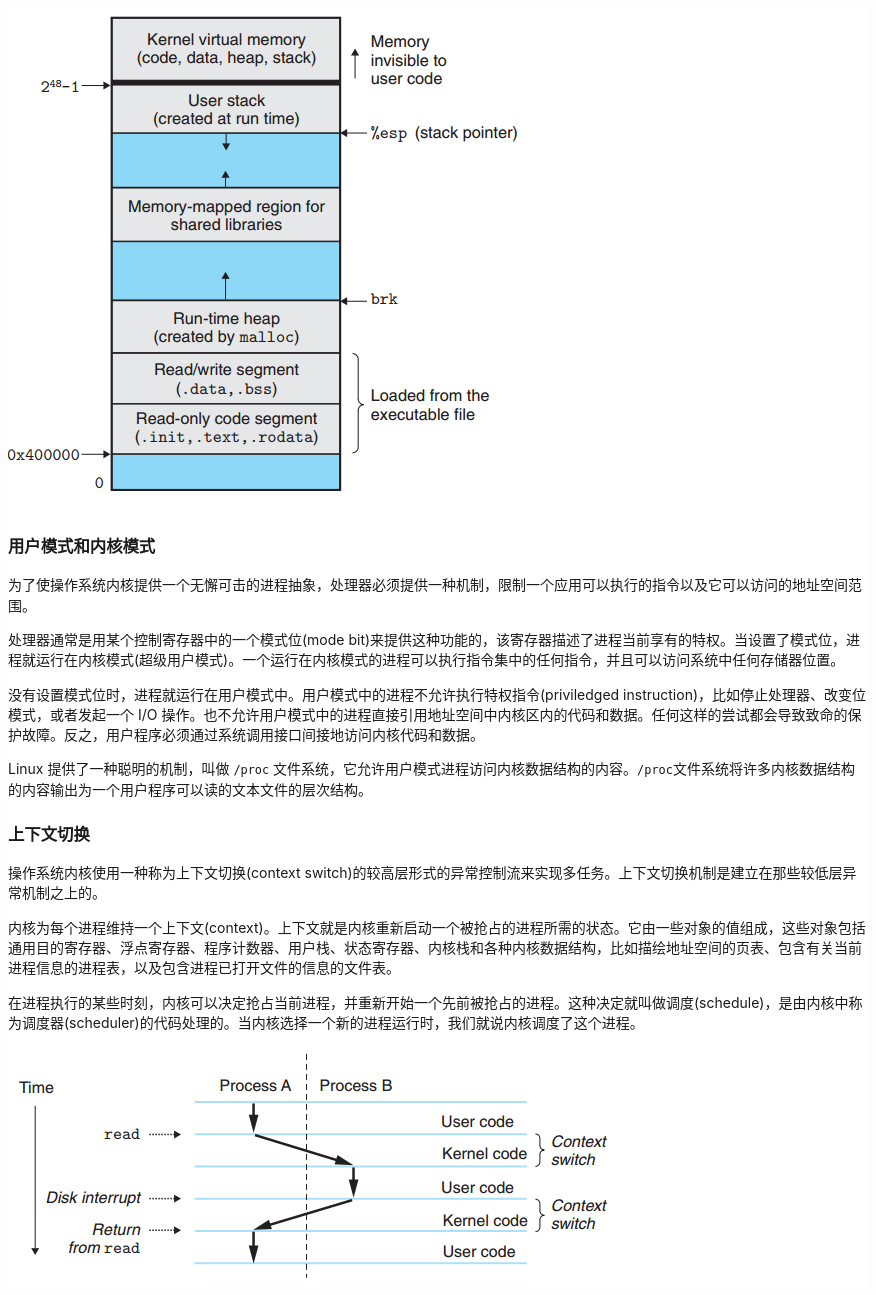 ![](../img/process_address_space.png)

### 用户模式和内核模式

为了使操作系统内核提供一个无懈可击的进程抽象，处理器必须提供一种机制，限制一个应用可以执行的指令以及它可以访问的地址空间范围。

处理器通常是用某个控制寄存器中的一个模式位(mode bit)来提供这种功能的，该寄存器描述了进程当前享有的特权。当设置了模式位，进程就运行在内核模式(超级用户模式)。一个运行在内核模式的进程可以执行指令集中的任何指令，并且可以访问系统中任何存储器位置。

没有设置模式位时，进程就运行在用户模式中。用户模式中的进程不允许执行特权指令(priviledged instruction)，比如停止处理器、改变位模式，或者发起一个 I/O 操作。也不允许用户模式中的进程直接引用地址空间中内核区内的代码和数据。任何这样的尝试都会导致致命的保护故障。反之，用户程序必须通过系统调用接口间接地访问内核代码和数据。

Linux 提供了一种聪明的机制，叫做 `/proc` 文件系统，它允许用户模式进程访问内核数据结构的内容。`/proc`文件系统将许多内核数据结构的内容输出为一个用户程序可以读的文本文件的层次结构。

### 上下文切换

操作系统内核使用一种称为上下文切换(context switch)的较高层形式的异常控制流来实现多任务。上下文切换机制是建立在那些较低层异常机制之上的。

内核为每个进程维持一个上下文(context)。上下文就是内核重新启动一个被抢占的进程所需的状态。它由一些对象的值组成，这些对象包括通用目的寄存器、浮点寄存器、程序计数器、用户栈、状态寄存器、内核栈和各种内核数据结构，比如描绘地址空间的页表、包含有关当前进程信息的进程表，以及包含进程已打开文件的信息的文件表。

在进程执行的某些时刻，内核可以决定抢占当前进程，并重新开始一个先前被抢占的进程。这种决定就叫做调度(schedule)，是由内核中称为调度器(scheduler)的代码处理的。当内核选择一个新的进程运行时，我们就说内核调度了这个进程。

![](../img/context_switch.png)
